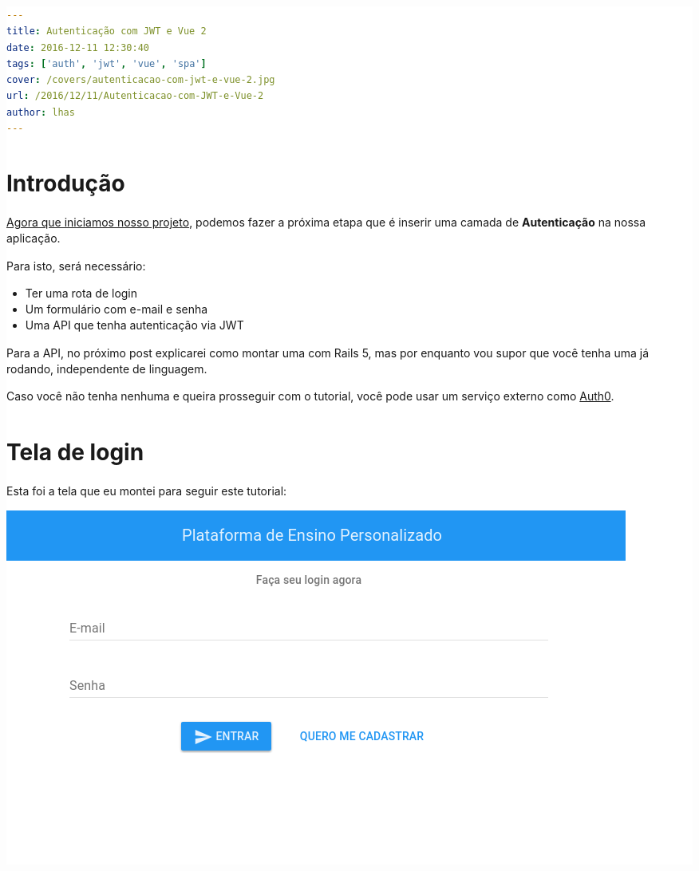 ```yaml
---
title: Autenticação com JWT e Vue 2
date: 2016-12-11 12:30:40
tags: ['auth', 'jwt', 'vue', 'spa']
cover: /covers/autenticacao-com-jwt-e-vue-2.jpg
url: /2016/12/11/Autenticacao-com-JWT-e-Vue-2
author: lhas
---
```


# Introdução

[Agora que iniciamos nosso projeto](http://blog.0e1dev.com/2016/12/11/Iniciando-um-projeto-com-Vue-2/), podemos fazer a próxima etapa que é inserir uma camada de **Autenticação** na nossa aplicação.

Para isto, será necessário:

- Ter uma rota de login
- Um formulário com e-mail e senha
- Uma API que tenha autenticação via JWT

Para a API, no próximo post explicarei como montar uma com Rails 5, mas por enquanto vou supor que você tenha uma já rodando, independente de linguagem.

Caso você não tenha nenhuma e queira prosseguir com o tutorial, você pode usar um serviço externo como [Auth0](https://auth0.com/).

# Tela de login

Esta foi a tela que eu montei para seguir este tutorial:

![](./1.png)
